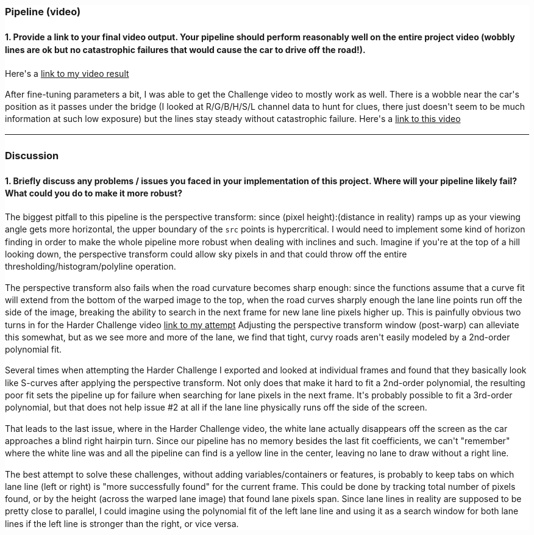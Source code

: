### Pipeline (video)

#### 1. Provide a link to your final video output.  Your pipeline should perform reasonably well on the entire project video (wobbly lines are ok but no catastrophic failures that would cause the car to drive off the road!).

Here's a [link to my video result](./project_processed.mp4)

After fine-tuning parameters a bit, I was able to get the Challenge video to mostly work as well. There is a wobble near the car's position as it passes under the bridge (I looked at R/G/B/H/S/L channel data to hunt for clues, there just doesn't seem to be much information at such low exposure) but the lines stay steady without catastrophic failure. Here's a [link to this video](./challenge_processed.mp4)

---

### Discussion

#### 1. Briefly discuss any problems / issues you faced in your implementation of this project.  Where will your pipeline likely fail?  What could you do to make it more robust?

The biggest pitfall to this pipeline is the perspective transform: since (pixel height):(distance in reality) ramps up as your viewing angle gets more horizontal, the upper boundary of the `src` points is hypercritical. I would need to implement some kind of horizon finding in order to make the whole pipeline more robust when dealing with inclines and such. Imagine if you're at the top of a hill looking down, the perspective transform could allow sky pixels in and that could throw off the entire thresholding/histogram/polyline operation.

The perspective transform also fails when the road curvature becomes sharp enough: since the functions assume that a curve fit will extend from the bottom of the warped image to the top, when the road curves sharply enough the lane line points run off the side of the image, breaking the ability to search in the next frame for new lane line pixels higher up. This is painfully obvious two turns in for the Harder Challenge video [link to my attempt](./harder_challenge_Attempt1.mp4) Adjusting the perspective transform window (post-warp) can alleviate this somewhat, but as we see more and more of the lane, we find that tight, curvy roads aren't easily modeled by a 2nd-order polynomial fit.

Several times when attempting the Harder Challenge I exported and looked at individual frames and found that they basically look like S-curves after applying the perspective transform. Not only does that make it hard to fit a 2nd-order polynomial, the resulting poor fit sets the pipeline up for failure when searching for lane pixels in the next frame. It's probably possible to fit a 3rd-order polynomial, but that does not help issue #2 at all if the lane line physically runs off the side of the screen.

That leads to the last issue, where in the Harder Challenge video, the white lane actually disappears off the screen as the car approaches a blind right hairpin turn. Since our pipeline has no memory besides the last fit coefficients, we can't "remember" where the white line was and all the pipeline can find is a yellow line in the center, leaving no lane to draw without a right line. 

The best attempt to solve these challenges, without adding variables/containers or features, is probably to keep tabs on which lane line (left or right) is "more successfully found" for the current frame. This could be done by tracking total number of pixels found, or by the height (across the warped lane image) that found lane pixels span. Since lane lines in reality are supposed to be pretty close to parallel, I could imagine using the polynomial fit of the left lane line and using it as a search window for both lane lines if the left line is stronger than the right, or vice versa.